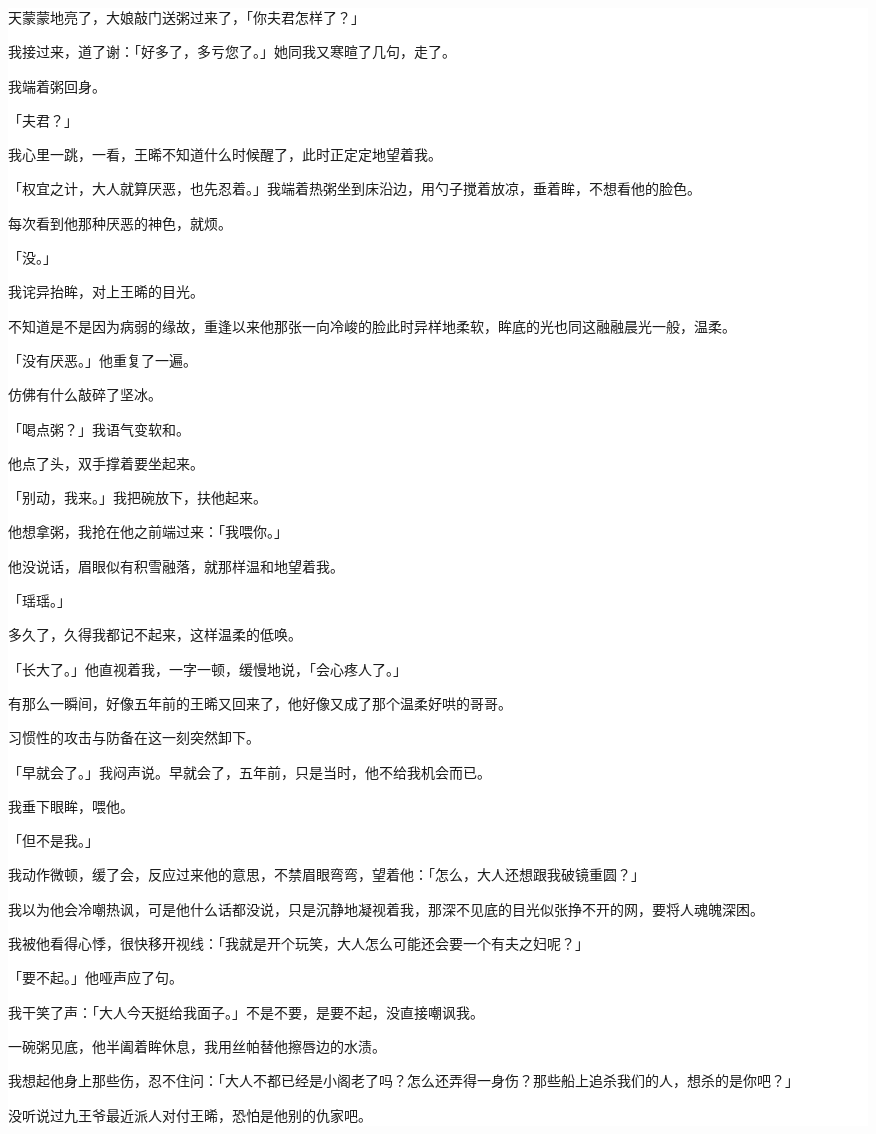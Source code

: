 天蒙蒙地亮了，大娘敲门送粥过来了，「你夫君怎样了？」

我接过来，道了谢：「好多了，多亏您了。」她同我又寒暄了几句，走了。

我端着粥回身。

「夫君？」

我心里一跳，一看，王晞不知道什么时候醒了，此时正定定地望着我。

「权宜之计，大人就算厌恶，也先忍着。」我端着热粥坐到床沿边，用勺子搅着放凉，垂着眸，不想看他的脸色。

每次看到他那种厌恶的神色，就烦。

「没。」

我诧异抬眸，对上王晞的目光。

不知道是不是因为病弱的缘故，重逢以来他那张一向冷峻的脸此时异样地柔软，眸底的光也同这融融晨光一般，温柔。

「没有厌恶。」他重复了一遍。

仿佛有什么敲碎了坚冰。

「喝点粥？」我语气变软和。

他点了头，双手撑着要坐起来。

「别动，我来。」我把碗放下，扶他起来。

他想拿粥，我抢在他之前端过来：「我喂你。」

他没说话，眉眼似有积雪融落，就那样温和地望着我。

「瑶瑶。」

多久了，久得我都记不起来，这样温柔的低唤。

「长大了。」他直视着我，一字一顿，缓慢地说，「会心疼人了。」

有那么一瞬间，好像五年前的王晞又回来了，他好像又成了那个温柔好哄的哥哥。

习惯性的攻击与防备在这一刻突然卸下。

「早就会了。」我闷声说。早就会了，五年前，只是当时，他不给我机会而已。

我垂下眼眸，喂他。

「但不是我。」

我动作微顿，缓了会，反应过来他的意思，不禁眉眼弯弯，望着他：「怎么，大人还想跟我破镜重圆？」

我以为他会冷嘲热讽，可是他什么话都没说，只是沉静地凝视着我，那深不见底的目光似张挣不开的网，要将人魂魄深困。

我被他看得心悸，很快移开视线：「我就是开个玩笑，大人怎么可能还会要一个有夫之妇呢？」

「要不起。」他哑声应了句。

我干笑了声：「大人今天挺给我面子。」不是不要，是要不起，没直接嘲讽我。

一碗粥见底，他半阖着眸休息，我用丝帕替他擦唇边的水渍。

我想起他身上那些伤，忍不住问：「大人不都已经是小阁老了吗？怎么还弄得一身伤？那些船上追杀我们的人，想杀的是你吧？」

没听说过九王爷最近派人对付王晞，恐怕是他别的仇家吧。
